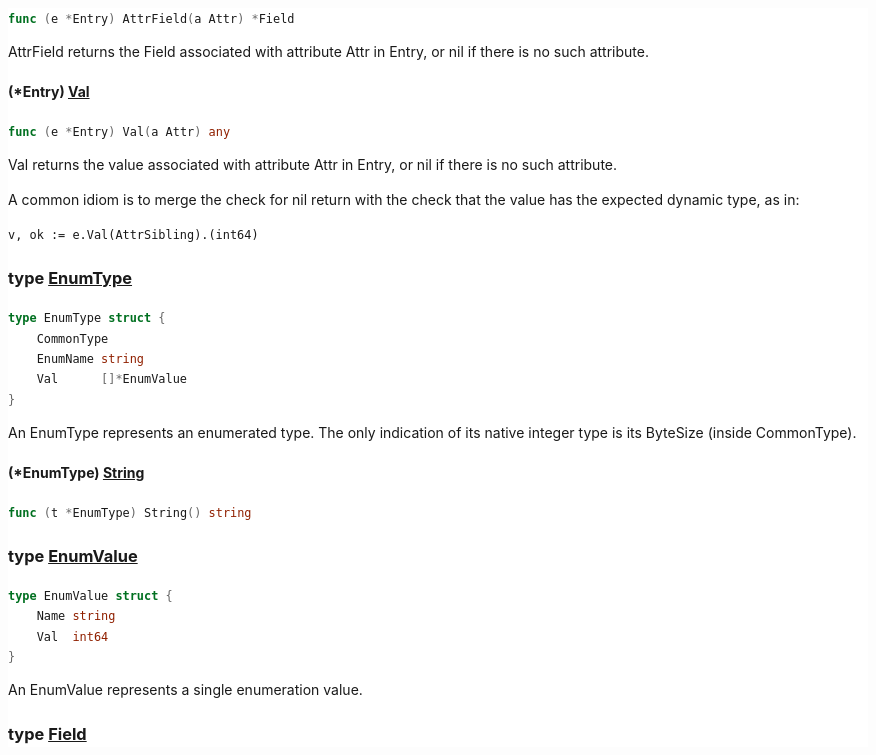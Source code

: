 ``` go linenums="1"
func (e *Entry) AttrField(a Attr) *Field
```

AttrField returns the Field associated with attribute Attr in Entry, or nil if there is no such attribute.

#### (*Entry) [Val](https://cs.opensource.google/go/go/+/go1.20.1:src/debug/dwarf/entry.go;l=386) 

``` go linenums="1"
func (e *Entry) Val(a Attr) any
```

Val returns the value associated with attribute Attr in Entry, or nil if there is no such attribute.

A common idiom is to merge the check for nil return with the check that the value has the expected dynamic type, as in:

```
v, ok := e.Val(AttrSibling).(int64)
```

### type [EnumType](https://cs.opensource.google/go/go/+/go1.20.1:src/debug/dwarf/type.go;l=281) 

``` go linenums="1"
type EnumType struct {
	CommonType
	EnumName string
	Val      []*EnumValue
}
```

An EnumType represents an enumerated type. The only indication of its native integer type is its ByteSize (inside CommonType).

#### (*EnumType) [String](https://cs.opensource.google/go/go/+/go1.20.1:src/debug/dwarf/type.go;l=293) 

``` go linenums="1"
func (t *EnumType) String() string
```

### type [EnumValue](https://cs.opensource.google/go/go/+/go1.20.1:src/debug/dwarf/type.go;l=288) 

``` go linenums="1"
type EnumValue struct {
	Name string
	Val  int64
}
```

An EnumValue represents a single enumeration value.

### type [Field](https://cs.opensource.google/go/go/+/go1.20.1:src/debug/dwarf/entry.go;l=263) 
